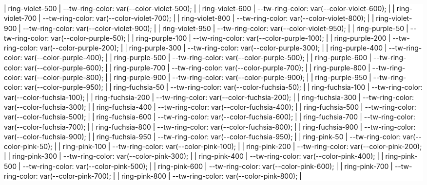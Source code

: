 | ring-violet-500                  | --tw-ring-color: var(--color-violet-500);                    |
| ring-violet-600                  | --tw-ring-color: var(--color-violet-600);                    |
| ring-violet-700                  | --tw-ring-color: var(--color-violet-700);                    |
| ring-violet-800                  | --tw-ring-color: var(--color-violet-800);                    |
| ring-violet-900                  | --tw-ring-color: var(--color-violet-900);                    |
| ring-violet-950                  | --tw-ring-color: var(--color-violet-950);                    |
| ring-purple-50                   | --tw-ring-color: var(--color-purple-50);                     |
| ring-purple-100                  | --tw-ring-color: var(--color-purple-100);                    |
| ring-purple-200                  | --tw-ring-color: var(--color-purple-200);                    |
| ring-purple-300                  | --tw-ring-color: var(--color-purple-300);                    |
| ring-purple-400                  | --tw-ring-color: var(--color-purple-400);                    |
| ring-purple-500                  | --tw-ring-color: var(--color-purple-500);                    |
| ring-purple-600                  | --tw-ring-color: var(--color-purple-600);                    |
| ring-purple-700                  | --tw-ring-color: var(--color-purple-700);                    |
| ring-purple-800                  | --tw-ring-color: var(--color-purple-800);                    |
| ring-purple-900                  | --tw-ring-color: var(--color-purple-900);                    |
| ring-purple-950                  | --tw-ring-color: var(--color-purple-950);                    |
| ring-fuchsia-50                  | --tw-ring-color: var(--color-fuchsia-50);                    |
| ring-fuchsia-100                 | --tw-ring-color: var(--color-fuchsia-100);                   |
| ring-fuchsia-200                 | --tw-ring-color: var(--color-fuchsia-200);                   |
| ring-fuchsia-300                 | --tw-ring-color: var(--color-fuchsia-300);                   |
| ring-fuchsia-400                 | --tw-ring-color: var(--color-fuchsia-400);                   |
| ring-fuchsia-500                 | --tw-ring-color: var(--color-fuchsia-500);                   |
| ring-fuchsia-600                 | --tw-ring-color: var(--color-fuchsia-600);                   |
| ring-fuchsia-700                 | --tw-ring-color: var(--color-fuchsia-700);                   |
| ring-fuchsia-800                 | --tw-ring-color: var(--color-fuchsia-800);                   |
| ring-fuchsia-900                 | --tw-ring-color: var(--color-fuchsia-900);                   |
| ring-fuchsia-950                 | --tw-ring-color: var(--color-fuchsia-950);                   |
| ring-pink-50                     | --tw-ring-color: var(--color-pink-50);                       |
| ring-pink-100                    | --tw-ring-color: var(--color-pink-100);                      |
| ring-pink-200                    | --tw-ring-color: var(--color-pink-200);                      |
| ring-pink-300                    | --tw-ring-color: var(--color-pink-300);                      |
| ring-pink-400                    | --tw-ring-color: var(--color-pink-400);                      |
| ring-pink-500                    | --tw-ring-color: var(--color-pink-500);                      |
| ring-pink-600                    | --tw-ring-color: var(--color-pink-600);                      |
| ring-pink-700                    | --tw-ring-color: var(--color-pink-700);                      |
| ring-pink-800                    | --tw-ring-color: var(--color-pink-800);                      |